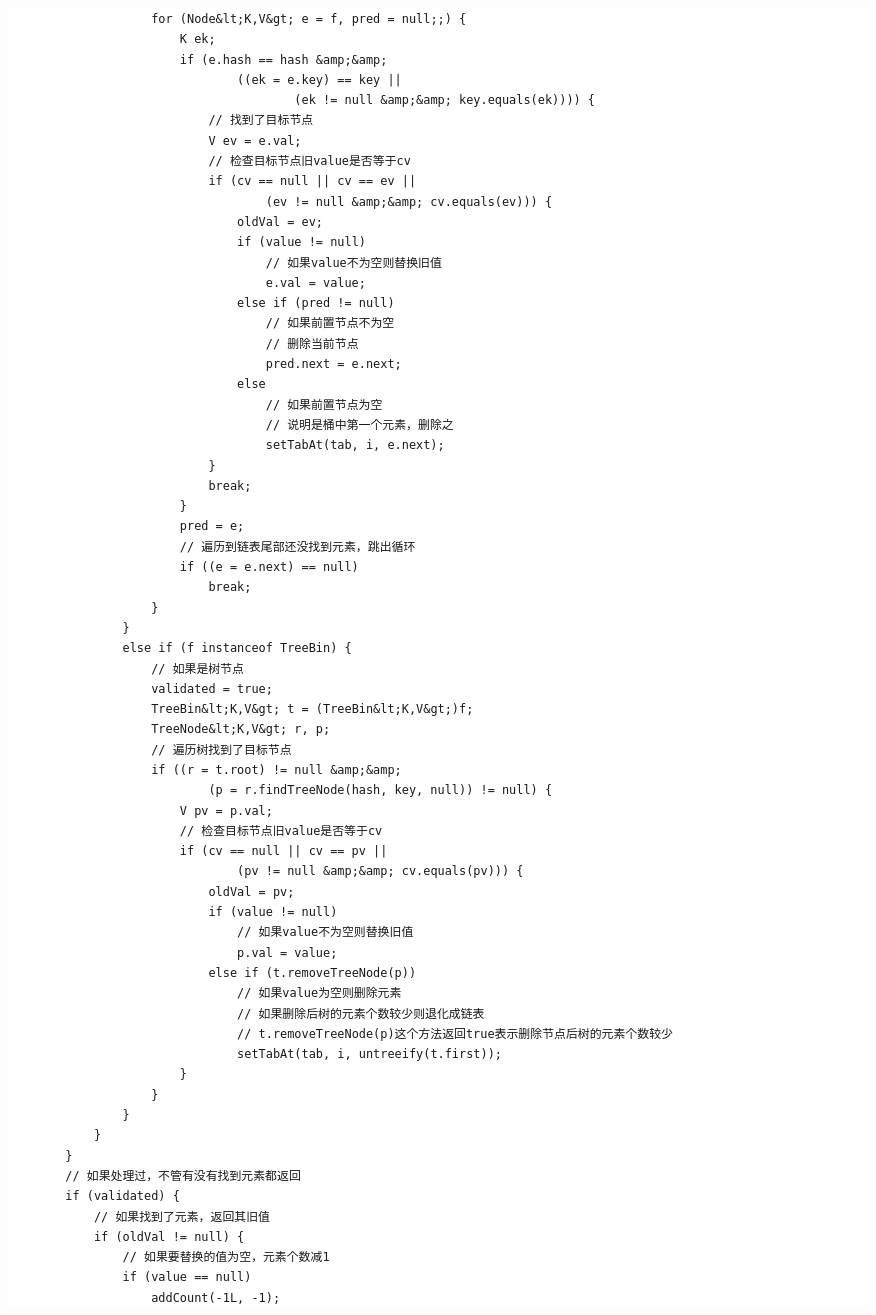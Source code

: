                         for (Node&lt;K,V&gt; e = f, pred = null;;) {
                            K ek;
                            if (e.hash == hash &amp;&amp;
                                    ((ek = e.key) == key ||
                                            (ek != null &amp;&amp; key.equals(ek)))) {
                                // 找到了目标节点
                                V ev = e.val;
                                // 检查目标节点旧value是否等于cv
                                if (cv == null || cv == ev ||
                                        (ev != null &amp;&amp; cv.equals(ev))) {
                                    oldVal = ev;
                                    if (value != null)
                                        // 如果value不为空则替换旧值
                                        e.val = value;
                                    else if (pred != null)
                                        // 如果前置节点不为空
                                        // 删除当前节点
                                        pred.next = e.next;
                                    else
                                        // 如果前置节点为空
                                        // 说明是桶中第一个元素，删除之
                                        setTabAt(tab, i, e.next);
                                }
                                break;
                            }
                            pred = e;
                            // 遍历到链表尾部还没找到元素，跳出循环
                            if ((e = e.next) == null)
                                break;
                        }
                    }
                    else if (f instanceof TreeBin) {
                        // 如果是树节点
                        validated = true;
                        TreeBin&lt;K,V&gt; t = (TreeBin&lt;K,V&gt;)f;
                        TreeNode&lt;K,V&gt; r, p;
                        // 遍历树找到了目标节点
                        if ((r = t.root) != null &amp;&amp;
                                (p = r.findTreeNode(hash, key, null)) != null) {
                            V pv = p.val;
                            // 检查目标节点旧value是否等于cv
                            if (cv == null || cv == pv ||
                                    (pv != null &amp;&amp; cv.equals(pv))) {
                                oldVal = pv;
                                if (value != null)
                                    // 如果value不为空则替换旧值
                                    p.val = value;
                                else if (t.removeTreeNode(p))
                                    // 如果value为空则删除元素
                                    // 如果删除后树的元素个数较少则退化成链表
                                    // t.removeTreeNode(p)这个方法返回true表示删除节点后树的元素个数较少
                                    setTabAt(tab, i, untreeify(t.first));
                            }
                        }
                    }
                }
            }
            // 如果处理过，不管有没有找到元素都返回
            if (validated) {
                // 如果找到了元素，返回其旧值
                if (oldVal != null) {
                    // 如果要替换的值为空，元素个数减1
                    if (value == null)
                        addCount(-1L, -1);